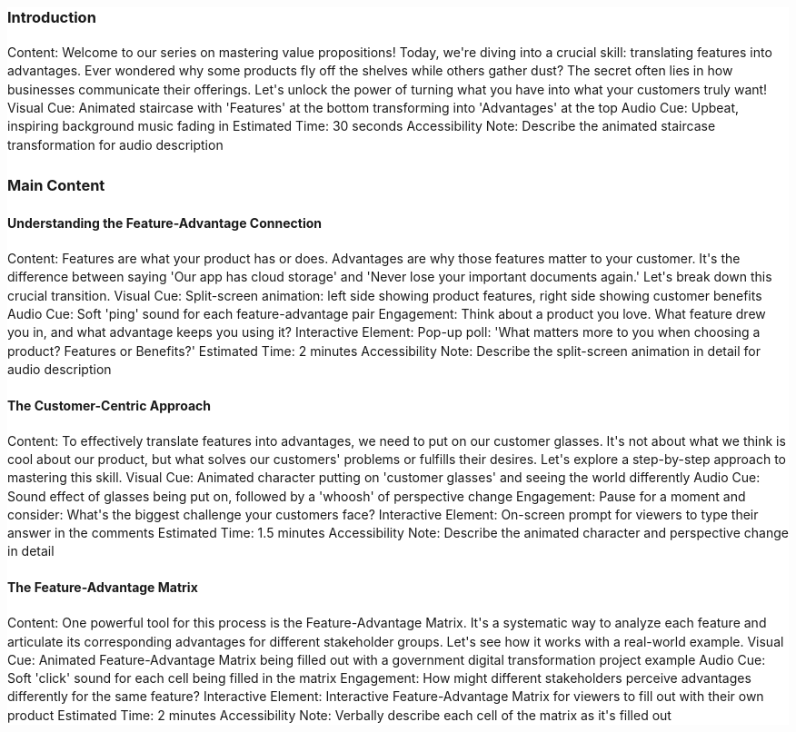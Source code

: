 ### Introduction

Content: Welcome to our series on mastering value propositions! Today, we're diving into a crucial skill: translating features into advantages. Ever wondered why some products fly off the shelves while others gather dust? The secret often lies in how businesses communicate their offerings. Let's unlock the power of turning what you have into what your customers truly want!
Visual Cue: Animated staircase with 'Features' at the bottom transforming into 'Advantages' at the top
Audio Cue: Upbeat, inspiring background music fading in
Estimated Time: 30 seconds
Accessibility Note: Describe the animated staircase transformation for audio description

### Main Content

#### Understanding the Feature-Advantage Connection

Content: Features are what your product has or does. Advantages are why those features matter to your customer. It's the difference between saying 'Our app has cloud storage' and 'Never lose your important documents again.' Let's break down this crucial transition.
Visual Cue: Split-screen animation: left side showing product features, right side showing customer benefits
Audio Cue: Soft 'ping' sound for each feature-advantage pair
Engagement: Think about a product you love. What feature drew you in, and what advantage keeps you using it?
Interactive Element: Pop-up poll: 'What matters more to you when choosing a product? Features or Benefits?'
Estimated Time: 2 minutes
Accessibility Note: Describe the split-screen animation in detail for audio description

#### The Customer-Centric Approach

Content: To effectively translate features into advantages, we need to put on our customer glasses. It's not about what we think is cool about our product, but what solves our customers' problems or fulfills their desires. Let's explore a step-by-step approach to mastering this skill.
Visual Cue: Animated character putting on 'customer glasses' and seeing the world differently
Audio Cue: Sound effect of glasses being put on, followed by a 'whoosh' of perspective change
Engagement: Pause for a moment and consider: What's the biggest challenge your customers face?
Interactive Element: On-screen prompt for viewers to type their answer in the comments
Estimated Time: 1.5 minutes
Accessibility Note: Describe the animated character and perspective change in detail

#### The Feature-Advantage Matrix

Content: One powerful tool for this process is the Feature-Advantage Matrix. It's a systematic way to analyze each feature and articulate its corresponding advantages for different stakeholder groups. Let's see how it works with a real-world example.
Visual Cue: Animated Feature-Advantage Matrix being filled out with a government digital transformation project example
Audio Cue: Soft 'click' sound for each cell being filled in the matrix
Engagement: How might different stakeholders perceive advantages differently for the same feature?
Interactive Element: Interactive Feature-Advantage Matrix for viewers to fill out with their own product
Estimated Time: 2 minutes
Accessibility Note: Verbally describe each cell of the matrix as it's filled out
